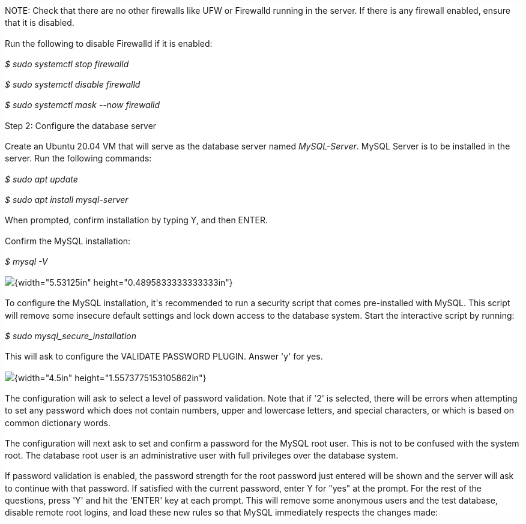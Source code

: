 NOTE: Check that there are no other firewalls like UFW or Firewalld
running in the server. If there is any firewall enabled, ensure that it
is disabled.

Run the following to disable Firewalld if it is enabled:

*\$ sudo systemctl stop firewalld*

*\$ sudo systemctl disable firewalld*

*\$ sudo systemctl mask \--now firewalld*

Step 2: Configure the database server

Create an Ubuntu 20.04 VM that will serve as the database server named
*MySQL-Server*. MySQL Server is to be installed in the server. Run the
following commands:

*\$ sudo apt update*

*\$ sudo apt install mysql-server*

When prompted, confirm installation by typing Y, and then ENTER.

Confirm the MySQL installation:

*\$ mysql -V*

![](test\media\image25.png){width="5.53125in"
height="0.4895833333333333in"}

To configure the MySQL installation, it's recommended to run a security
script that comes pre-installed with MySQL. This script will remove some
insecure default settings and lock down access to the database system.
Start the interactive script by running:

*\$ sudo mysql_secure_installation*

This will ask to configure the VALIDATE PASSWORD PLUGIN. Answer 'y' for
yes.

![](test\media\image26.png){width="4.5in" height="1.5573775153105862in"}

The configuration will ask to select a level of password validation.
Note that if '2' is selected, there will be errors when attempting to
set any password which does not contain numbers, upper and lowercase
letters, and special characters, or which is based on common dictionary
words.

The configuration will next ask to set and confirm a password for the
MySQL root user. This is not to be confused with the system root. The
database root user is an administrative user with full privileges over
the database system.

If password validation is enabled, the password strength for the root
password just entered will be shown and the server will ask to continue
with that password. If satisfied with the current password, enter Y for
"yes" at the prompt. For the rest of the questions, press 'Y' and hit
the 'ENTER' key at each prompt. This will remove some anonymous users
and the test database, disable remote root logins, and load these new
rules so that MySQL immediately respects the changes made:
